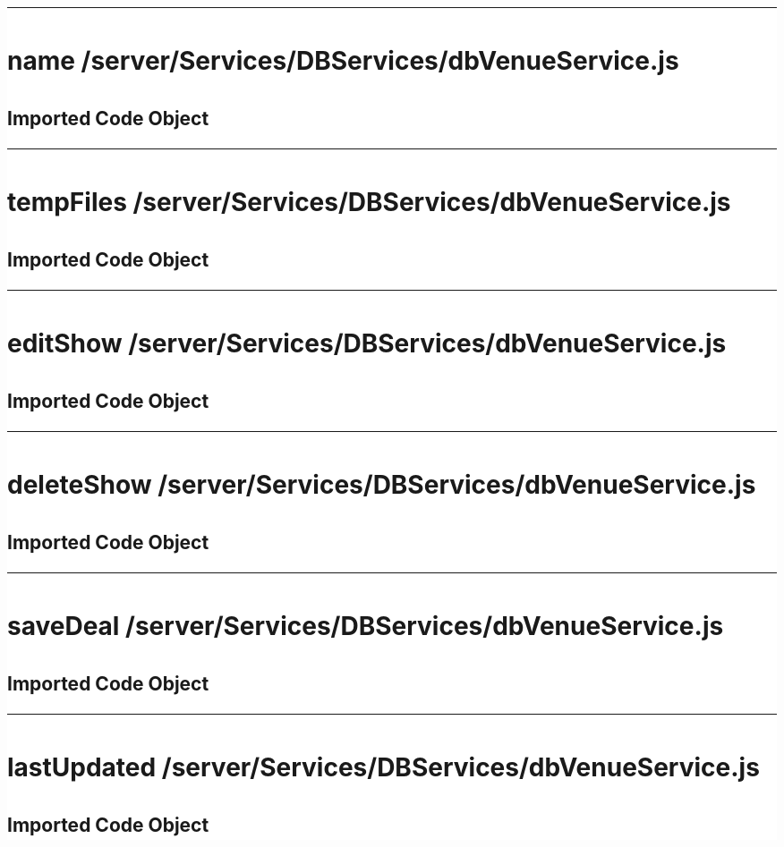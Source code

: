
---
# name /server/Services/DBServices/dbVenueService.js
## Imported Code Object


---
# tempFiles /server/Services/DBServices/dbVenueService.js
## Imported Code Object


---
# editShow /server/Services/DBServices/dbVenueService.js
## Imported Code Object


---
# deleteShow /server/Services/DBServices/dbVenueService.js
## Imported Code Object


---
# saveDeal /server/Services/DBServices/dbVenueService.js
## Imported Code Object


---
# lastUpdated /server/Services/DBServices/dbVenueService.js
## Imported Code Object

